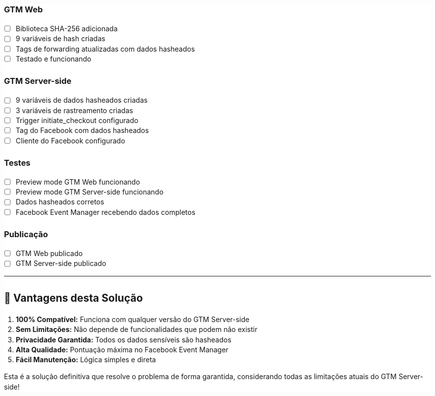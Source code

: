 ### GTM Web
- [ ] Biblioteca SHA-256 adicionada
- [ ] 9 variáveis de hash criadas
- [ ] Tags de forwarding atualizadas com dados hasheados
- [ ] Testado e funcionando

### GTM Server-side
- [ ] 9 variáveis de dados hasheados criadas
- [ ] 3 variáveis de rastreamento criadas
- [ ] Trigger initiate_checkout configurado
- [ ] Tag do Facebook com dados hasheados
- [ ] Cliente do Facebook configurado

### Testes
- [ ] Preview mode GTM Web funcionando
- [ ] Preview mode GTM Server-side funcionando
- [ ] Dados hasheados corretos
- [ ] Facebook Event Manager recebendo dados completos

### Publicação
- [ ] GTM Web publicado
- [ ] GTM Server-side publicado

---

## 🎯 Vantagens desta Solução

1. **100% Compatível:** Funciona com qualquer versão do GTM Server-side
2. **Sem Limitações:** Não depende de funcionalidades que podem não existir
3. **Privacidade Garantida:** Todos os dados sensíveis são hasheados
4. **Alta Qualidade:** Pontuação máxima no Facebook Event Manager
5. **Fácil Manutenção:** Lógica simples e direta

Esta é a solução definitiva que resolve o problema de forma garantida, considerando todas as limitações atuais do GTM Server-side!